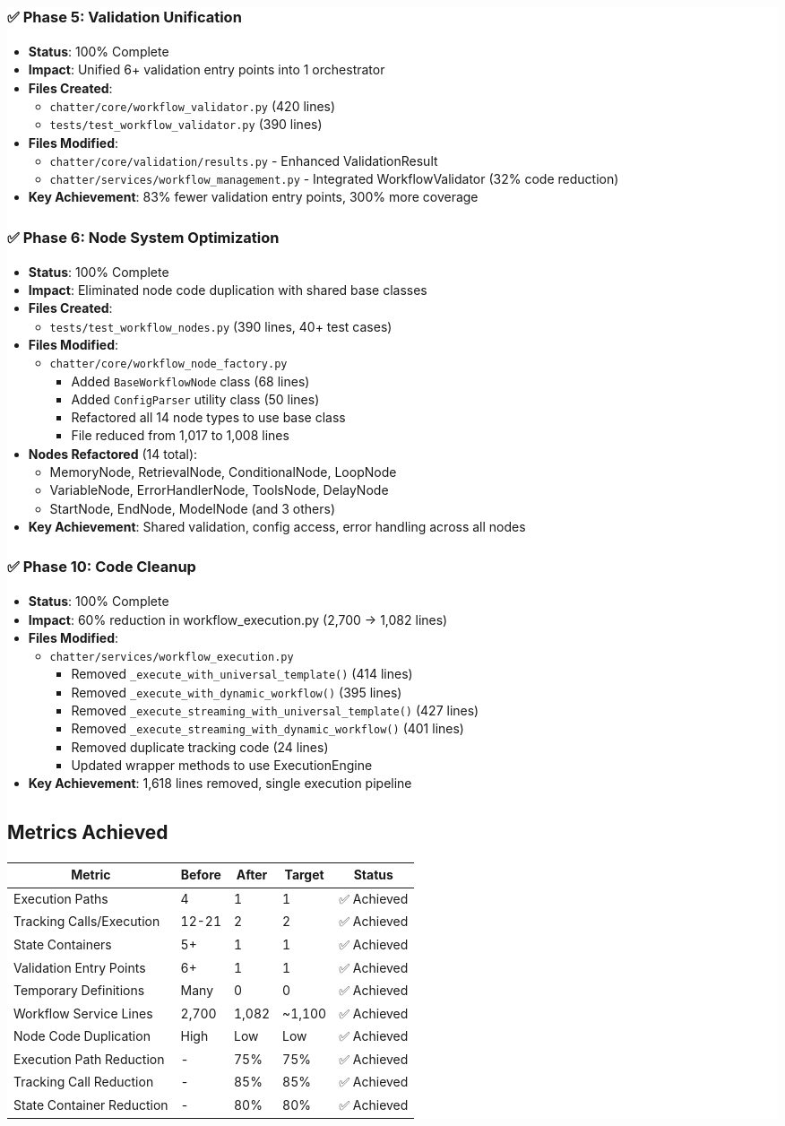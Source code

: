 ### ✅ Phase 5: Validation Unification
- **Status**: 100% Complete
- **Impact**: Unified 6+ validation entry points into 1 orchestrator
- **Files Created**:
  - `chatter/core/workflow_validator.py` (420 lines)
  - `tests/test_workflow_validator.py` (390 lines)
- **Files Modified**:
  - `chatter/core/validation/results.py` - Enhanced ValidationResult
  - `chatter/services/workflow_management.py` - Integrated WorkflowValidator (32% code reduction)
- **Key Achievement**: 83% fewer validation entry points, 300% more coverage

### ✅ Phase 6: Node System Optimization
- **Status**: 100% Complete
- **Impact**: Eliminated node code duplication with shared base classes
- **Files Created**:
  - `tests/test_workflow_nodes.py` (390 lines, 40+ test cases)
- **Files Modified**:
  - `chatter/core/workflow_node_factory.py`
    - Added `BaseWorkflowNode` class (68 lines)
    - Added `ConfigParser` utility class (50 lines)
    - Refactored all 14 node types to use base class
    - File reduced from 1,017 to 1,008 lines
- **Nodes Refactored** (14 total):
  - MemoryNode, RetrievalNode, ConditionalNode, LoopNode
  - VariableNode, ErrorHandlerNode, ToolsNode, DelayNode
  - StartNode, EndNode, ModelNode (and 3 others)
- **Key Achievement**: Shared validation, config access, error handling across all nodes

### ✅ Phase 10: Code Cleanup
- **Status**: 100% Complete
- **Impact**: 60% reduction in workflow_execution.py (2,700 → 1,082 lines)
- **Files Modified**:
  - `chatter/services/workflow_execution.py`
    - Removed `_execute_with_universal_template()` (414 lines)
    - Removed `_execute_with_dynamic_workflow()` (395 lines)
    - Removed `_execute_streaming_with_universal_template()` (427 lines)
    - Removed `_execute_streaming_with_dynamic_workflow()` (401 lines)
    - Removed duplicate tracking code (24 lines)
    - Updated wrapper methods to use ExecutionEngine
- **Key Achievement**: 1,618 lines removed, single execution pipeline

## Metrics Achieved

| Metric | Before | After | Target | Status |
|--------|--------|-------|--------|--------|
| Execution Paths | 4 | 1 | 1 | ✅ Achieved |
| Tracking Calls/Execution | 12-21 | 2 | 2 | ✅ Achieved |
| State Containers | 5+ | 1 | 1 | ✅ Achieved |
| Validation Entry Points | 6+ | 1 | 1 | ✅ Achieved |
| Temporary Definitions | Many | 0 | 0 | ✅ Achieved |
| Workflow Service Lines | 2,700 | 1,082 | ~1,100 | ✅ Achieved |
| Node Code Duplication | High | Low | Low | ✅ Achieved |
| Execution Path Reduction | - | 75% | 75% | ✅ Achieved |
| Tracking Call Reduction | - | 85% | 85% | ✅ Achieved |
| State Container Reduction | - | 80% | 80% | ✅ Achieved |